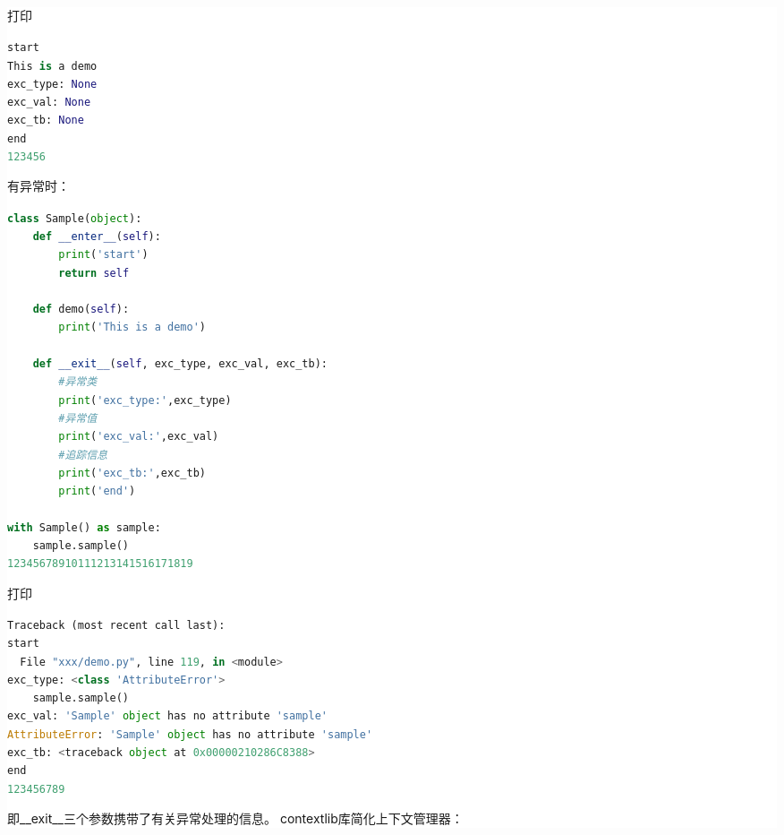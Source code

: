 打印

```python
start
This is a demo
exc_type: None
exc_val: None
exc_tb: None
end
123456
```

有异常时：

```python
class Sample(object):
    def __enter__(self):
        print('start')
        return self

    def demo(self):
        print('This is a demo')

    def __exit__(self, exc_type, exc_val, exc_tb):
        #异常类
        print('exc_type:',exc_type)
        #异常值
        print('exc_val:',exc_val)
        #追踪信息
        print('exc_tb:',exc_tb)
        print('end')

with Sample() as sample:
    sample.sample()
12345678910111213141516171819
```

打印

```python
Traceback (most recent call last):
start
  File "xxx/demo.py", line 119, in <module>
exc_type: <class 'AttributeError'>
    sample.sample()
exc_val: 'Sample' object has no attribute 'sample'
AttributeError: 'Sample' object has no attribute 'sample'
exc_tb: <traceback object at 0x00000210286C8388>
end
123456789
```

即__exit__三个参数携带了有关异常处理的信息。
contextlib库简化上下文管理器：
